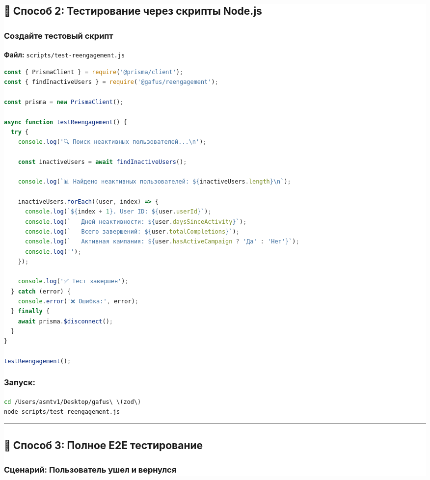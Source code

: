 
## 🔬 Способ 2: Тестирование через скрипты Node.js

### Создайте тестовый скрипт

**Файл:** `scripts/test-reengagement.js`

```javascript
const { PrismaClient } = require('@prisma/client');
const { findInactiveUsers } = require('@gafus/reengagement');

const prisma = new PrismaClient();

async function testReengagement() {
  try {
    console.log('🔍 Поиск неактивных пользователей...\n');
    
    const inactiveUsers = await findInactiveUsers();
    
    console.log(`📊 Найдено неактивных пользователей: ${inactiveUsers.length}\n`);
    
    inactiveUsers.forEach((user, index) => {
      console.log(`${index + 1}. User ID: ${user.userId}`);
      console.log(`   Дней неактивности: ${user.daysSinceActivity}`);
      console.log(`   Всего завершений: ${user.totalCompletions}`);
      console.log(`   Активная кампания: ${user.hasActiveCampaign ? 'Да' : 'Нет'}`);
      console.log('');
    });
    
    console.log('✅ Тест завершен');
  } catch (error) {
    console.error('❌ Ошибка:', error);
  } finally {
    await prisma.$disconnect();
  }
}

testReengagement();
```

### Запуск:

```bash
cd /Users/asmtv1/Desktop/gafus\ \(zod\)
node scripts/test-reengagement.js
```

---

## 🧪 Способ 3: Полное E2E тестирование

### Сценарий: Пользователь ушел и вернулся
